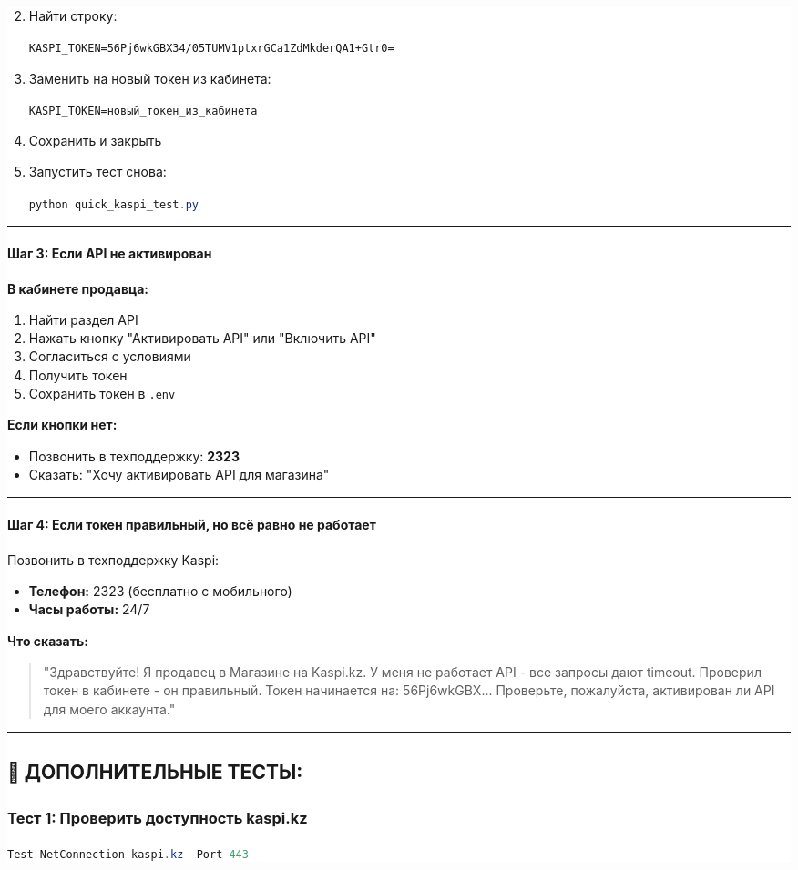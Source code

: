 2. Найти строку:
   ```
   KASPI_TOKEN=56Pj6wkGBX34/05TUMV1ptxrGCa1ZdMkderQA1+Gtr0=
   ```

3. Заменить на новый токен из кабинета:
   ```
   KASPI_TOKEN=новый_токен_из_кабинета
   ```

4. Сохранить и закрыть

5. Запустить тест снова:
   ```powershell
   python quick_kaspi_test.py
   ```

---

#### **Шаг 3: Если API не активирован**

**В кабинете продавца:**
1. Найти раздел API
2. Нажать кнопку "Активировать API" или "Включить API"
3. Согласиться с условиями
4. Получить токен
5. Сохранить токен в `.env`

**Если кнопки нет:**
- Позвонить в техподдержку: **2323**
- Сказать: "Хочу активировать API для магазина"

---

#### **Шаг 4: Если токен правильный, но всё равно не работает**

Позвонить в техподдержку Kaspi:
- **Телефон:** 2323 (бесплатно с мобильного)
- **Часы работы:** 24/7

**Что сказать:**
> "Здравствуйте! Я продавец в Магазине на Kaspi.kz.
> У меня не работает API - все запросы дают timeout.
> Проверил токен в кабинете - он правильный.
> Токен начинается на: 56Pj6wkGBX...
> Проверьте, пожалуйста, активирован ли API для моего аккаунта."

---

## 🔬 ДОПОЛНИТЕЛЬНЫЕ ТЕСТЫ:

### **Тест 1: Проверить доступность kaspi.kz**
```powershell
Test-NetConnection kaspi.kz -Port 443
```
